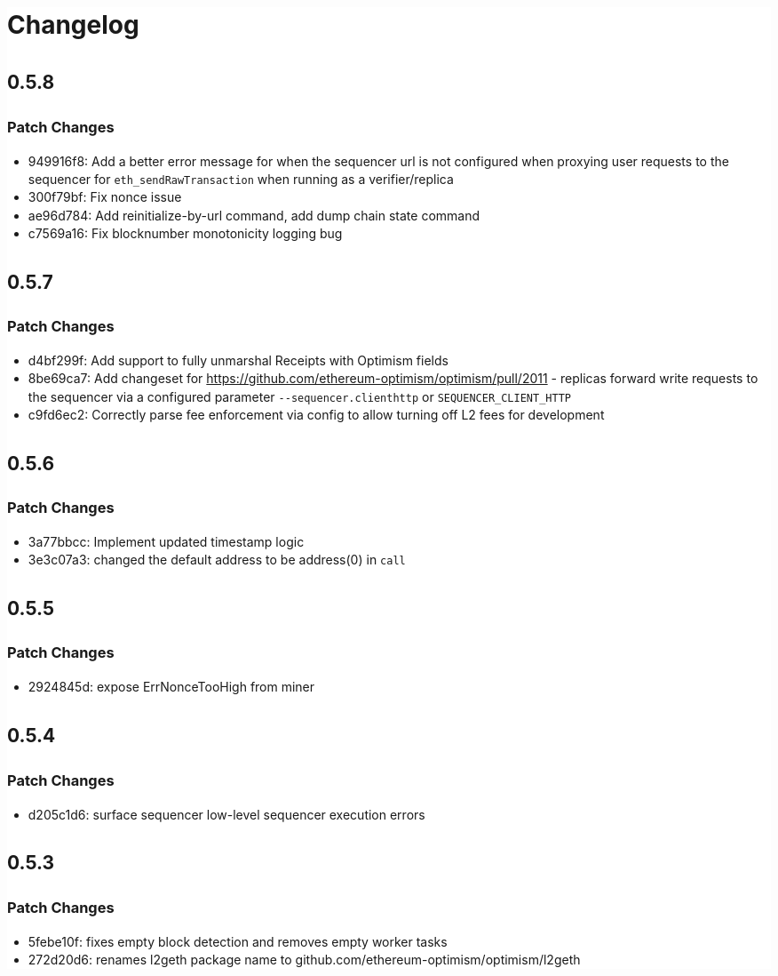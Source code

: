 # Changelog

## 0.5.8

### Patch Changes

- 949916f8: Add a better error message for when the sequencer url is not configured when proxying user requests to the sequencer for `eth_sendRawTransaction` when running as a verifier/replica
- 300f79bf: Fix nonce issue
- ae96d784: Add reinitialize-by-url command, add dump chain state command
- c7569a16: Fix blocknumber monotonicity logging bug

## 0.5.7

### Patch Changes

- d4bf299f: Add support to fully unmarshal Receipts with Optimism fields
- 8be69ca7: Add changeset for https://github.com/ethereum-optimism/optimism/pull/2011 - replicas forward write requests to the sequencer via a configured parameter `--sequencer.clienthttp` or `SEQUENCER_CLIENT_HTTP`
- c9fd6ec2: Correctly parse fee enforcement via config to allow turning off L2 fees for development

## 0.5.6

### Patch Changes

- 3a77bbcc: Implement updated timestamp logic
- 3e3c07a3: changed the default address to be address(0) in `call`

## 0.5.5

### Patch Changes

- 2924845d: expose ErrNonceTooHigh from miner

## 0.5.4

### Patch Changes

- d205c1d6: surface sequencer low-level sequencer execution errors

## 0.5.3

### Patch Changes

- 5febe10f: fixes empty block detection and removes empty worker tasks
- 272d20d6: renames l2geth package name to github.com/ethereum-optimism/optimism/l2geth
